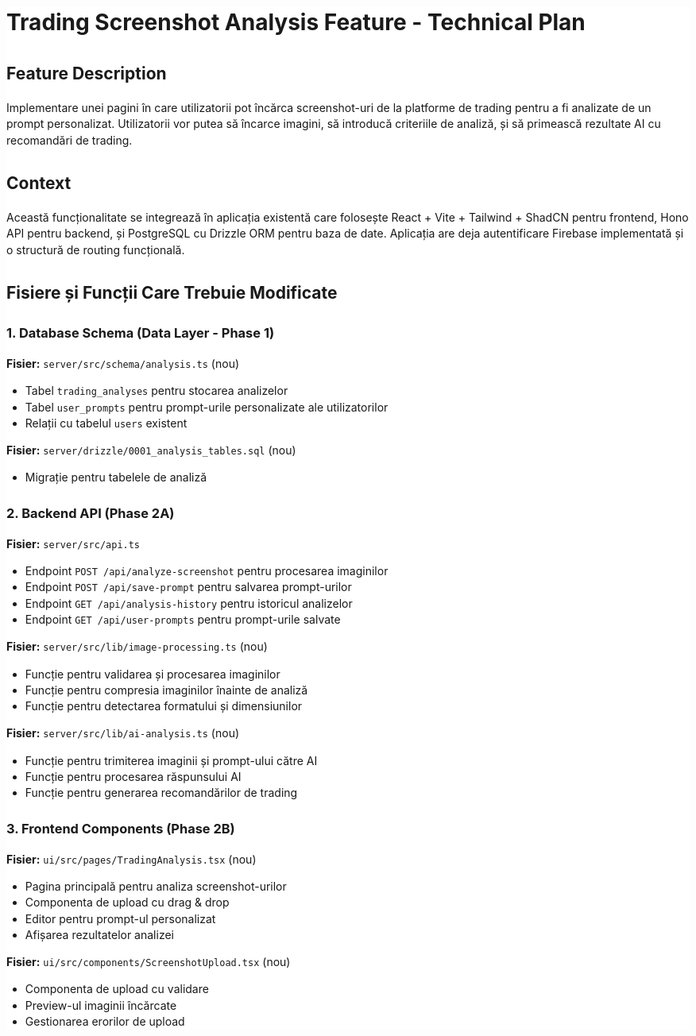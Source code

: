 # Trading Screenshot Analysis Feature - Technical Plan

## Feature Description
Implementare unei pagini în care utilizatorii pot încărca screenshot-uri de la platforme de trading pentru a fi analizate de un prompt personalizat. Utilizatorii vor putea să încarce imagini, să introducă criteriile de analiză, și să primească rezultate AI cu recomandări de trading.

## Context
Această funcționalitate se integrează în aplicația existentă care folosește React + Vite + Tailwind + ShadCN pentru frontend, Hono API pentru backend, și PostgreSQL cu Drizzle ORM pentru baza de date. Aplicația are deja autentificare Firebase implementată și o structură de routing funcțională.

## Fisiere și Funcții Care Trebuie Modificate

### 1. Database Schema (Data Layer - Phase 1)
**Fisier:** `server/src/schema/analysis.ts` (nou)
- Tabel `trading_analyses` pentru stocarea analizelor
- Tabel `user_prompts` pentru prompt-urile personalizate ale utilizatorilor
- Relații cu tabelul `users` existent

**Fisier:** `server/drizzle/0001_analysis_tables.sql` (nou)
- Migrație pentru tabelele de analiză

### 2. Backend API (Phase 2A)
**Fisier:** `server/src/api.ts`
- Endpoint `POST /api/analyze-screenshot` pentru procesarea imaginilor
- Endpoint `POST /api/save-prompt` pentru salvarea prompt-urilor
- Endpoint `GET /api/analysis-history` pentru istoricul analizelor
- Endpoint `GET /api/user-prompts` pentru prompt-urile salvate

**Fisier:** `server/src/lib/image-processing.ts` (nou)
- Funcție pentru validarea și procesarea imaginilor
- Funcție pentru compresia imaginilor înainte de analiză
- Funcție pentru detectarea formatului și dimensiunilor

**Fisier:** `server/src/lib/ai-analysis.ts` (nou)
- Funcție pentru trimiterea imaginii și prompt-ului către AI
- Funcție pentru procesarea răspunsului AI
- Funcție pentru generarea recomandărilor de trading

### 3. Frontend Components (Phase 2B)
**Fisier:** `ui/src/pages/TradingAnalysis.tsx` (nou)
- Pagina principală pentru analiza screenshot-urilor
- Componenta de upload cu drag & drop
- Editor pentru prompt-ul personalizat
- Afișarea rezultatelor analizei

**Fisier:** `ui/src/components/ScreenshotUpload.tsx` (nou)
- Componenta de upload cu validare
- Preview-ul imaginii încărcate
- Gestionarea erorilor de upload
